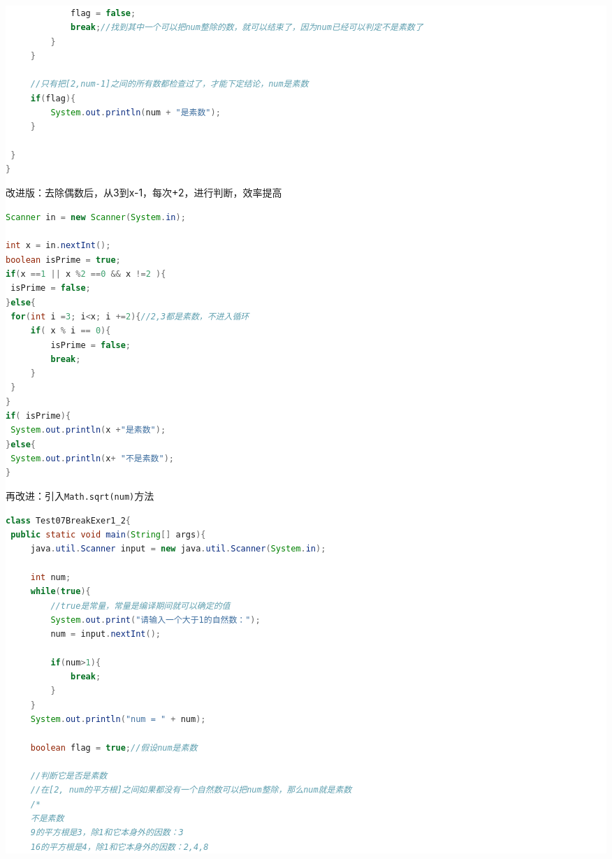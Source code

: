    ```java
   				flag = false;
   				break;//找到其中一个可以把num整除的数，就可以结束了，因为num已经可以判定不是素数了
   			}
   		}
   		
   		//只有把[2,num-1]之间的所有数都检查过了，才能下定结论，num是素数
   		if(flag){
   			System.out.println(num + "是素数");
   		}
   		
   	}
   }
   ```

   改进版：去除偶数后，从3到x-1，每次+2，进行判断，效率提高
   
   ```java
   Scanner in = new Scanner(System.in);
   
   int x = in.nextInt();
   boolean isPrime = true;
   if(x ==1 || x %2 ==0 && x !=2 ){
   	isPrime = false;
   }else{
   	for(int i =3; i<x; i +=2){//2,3都是素数，不进入循环
   		if( x % i == 0){
   			isPrime = false;
   			break;
   		}
   	}
   }
   if( isPrime){
   	System.out.println(x +"是素数");
   }else{
   	System.out.println(x+ "不是素数");
   }
   ```
   
   再改进：引入`Math.sqrt(num)`方法
   
   ```java
   class Test07BreakExer1_2{
   	public static void main(String[] args){
   		java.util.Scanner input = new java.util.Scanner(System.in);
   		
   		int num;
   		while(true){
   			//true是常量，常量是编译期间就可以确定的值
   			System.out.print("请输入一个大于1的自然数：");
   			num = input.nextInt();
   			
   			if(num>1){
   				break;
   			}
   		}
   		System.out.println("num = " + num);
   		
   		boolean flag = true;//假设num是素数
   		
   		//判断它是否是素数
   		//在[2, num的平方根]之间如果都没有一个自然数可以把num整除，那么num就是素数
   		/*
   		不是素数
   		9的平方根是3，除1和它本身外的因数：3
   		16的平方根是4，除1和它本身外的因数：2,4,8
   ```